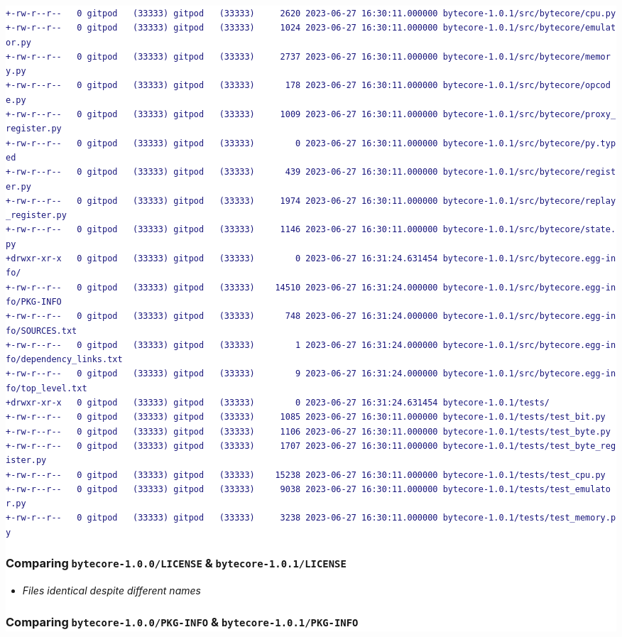 ```diff
+-rw-r--r--   0 gitpod   (33333) gitpod   (33333)     2620 2023-06-27 16:30:11.000000 bytecore-1.0.1/src/bytecore/cpu.py
+-rw-r--r--   0 gitpod   (33333) gitpod   (33333)     1024 2023-06-27 16:30:11.000000 bytecore-1.0.1/src/bytecore/emulator.py
+-rw-r--r--   0 gitpod   (33333) gitpod   (33333)     2737 2023-06-27 16:30:11.000000 bytecore-1.0.1/src/bytecore/memory.py
+-rw-r--r--   0 gitpod   (33333) gitpod   (33333)      178 2023-06-27 16:30:11.000000 bytecore-1.0.1/src/bytecore/opcode.py
+-rw-r--r--   0 gitpod   (33333) gitpod   (33333)     1009 2023-06-27 16:30:11.000000 bytecore-1.0.1/src/bytecore/proxy_register.py
+-rw-r--r--   0 gitpod   (33333) gitpod   (33333)        0 2023-06-27 16:30:11.000000 bytecore-1.0.1/src/bytecore/py.typed
+-rw-r--r--   0 gitpod   (33333) gitpod   (33333)      439 2023-06-27 16:30:11.000000 bytecore-1.0.1/src/bytecore/register.py
+-rw-r--r--   0 gitpod   (33333) gitpod   (33333)     1974 2023-06-27 16:30:11.000000 bytecore-1.0.1/src/bytecore/replay_register.py
+-rw-r--r--   0 gitpod   (33333) gitpod   (33333)     1146 2023-06-27 16:30:11.000000 bytecore-1.0.1/src/bytecore/state.py
+drwxr-xr-x   0 gitpod   (33333) gitpod   (33333)        0 2023-06-27 16:31:24.631454 bytecore-1.0.1/src/bytecore.egg-info/
+-rw-r--r--   0 gitpod   (33333) gitpod   (33333)    14510 2023-06-27 16:31:24.000000 bytecore-1.0.1/src/bytecore.egg-info/PKG-INFO
+-rw-r--r--   0 gitpod   (33333) gitpod   (33333)      748 2023-06-27 16:31:24.000000 bytecore-1.0.1/src/bytecore.egg-info/SOURCES.txt
+-rw-r--r--   0 gitpod   (33333) gitpod   (33333)        1 2023-06-27 16:31:24.000000 bytecore-1.0.1/src/bytecore.egg-info/dependency_links.txt
+-rw-r--r--   0 gitpod   (33333) gitpod   (33333)        9 2023-06-27 16:31:24.000000 bytecore-1.0.1/src/bytecore.egg-info/top_level.txt
+drwxr-xr-x   0 gitpod   (33333) gitpod   (33333)        0 2023-06-27 16:31:24.631454 bytecore-1.0.1/tests/
+-rw-r--r--   0 gitpod   (33333) gitpod   (33333)     1085 2023-06-27 16:30:11.000000 bytecore-1.0.1/tests/test_bit.py
+-rw-r--r--   0 gitpod   (33333) gitpod   (33333)     1106 2023-06-27 16:30:11.000000 bytecore-1.0.1/tests/test_byte.py
+-rw-r--r--   0 gitpod   (33333) gitpod   (33333)     1707 2023-06-27 16:30:11.000000 bytecore-1.0.1/tests/test_byte_register.py
+-rw-r--r--   0 gitpod   (33333) gitpod   (33333)    15238 2023-06-27 16:30:11.000000 bytecore-1.0.1/tests/test_cpu.py
+-rw-r--r--   0 gitpod   (33333) gitpod   (33333)     9038 2023-06-27 16:30:11.000000 bytecore-1.0.1/tests/test_emulator.py
+-rw-r--r--   0 gitpod   (33333) gitpod   (33333)     3238 2023-06-27 16:30:11.000000 bytecore-1.0.1/tests/test_memory.py
```

### Comparing `bytecore-1.0.0/LICENSE` & `bytecore-1.0.1/LICENSE`

 * *Files identical despite different names*

### Comparing `bytecore-1.0.0/PKG-INFO` & `bytecore-1.0.1/PKG-INFO`
